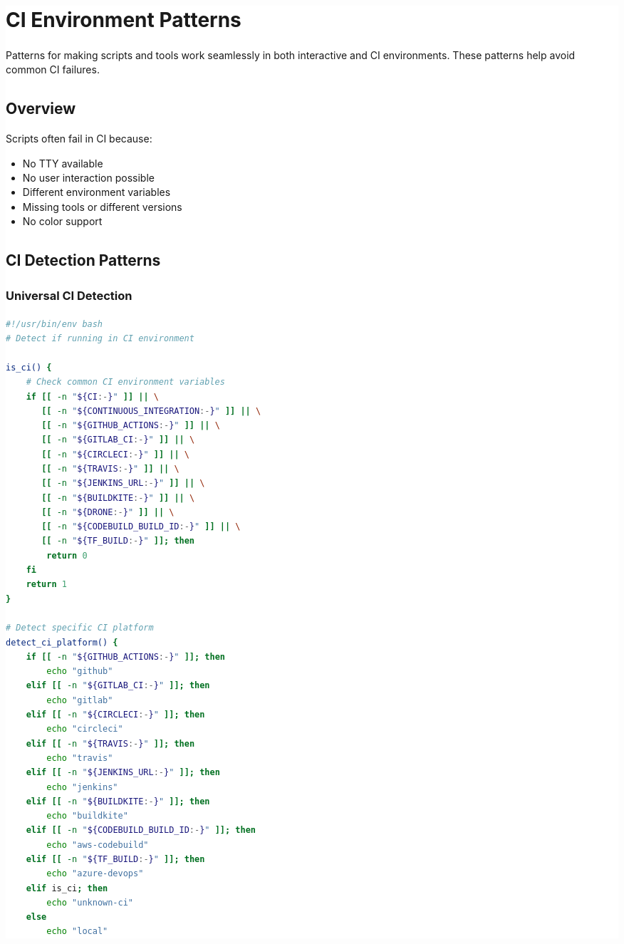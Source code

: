 # CI Environment Patterns

Patterns for making scripts and tools work seamlessly in both interactive and CI environments. These patterns help avoid common CI failures.

## Overview

Scripts often fail in CI because:
- No TTY available
- No user interaction possible
- Different environment variables
- Missing tools or different versions
- No color support

## CI Detection Patterns

### Universal CI Detection

```bash
#!/usr/bin/env bash
# Detect if running in CI environment

is_ci() {
    # Check common CI environment variables
    if [[ -n "${CI:-}" ]] || \
       [[ -n "${CONTINUOUS_INTEGRATION:-}" ]] || \
       [[ -n "${GITHUB_ACTIONS:-}" ]] || \
       [[ -n "${GITLAB_CI:-}" ]] || \
       [[ -n "${CIRCLECI:-}" ]] || \
       [[ -n "${TRAVIS:-}" ]] || \
       [[ -n "${JENKINS_URL:-}" ]] || \
       [[ -n "${BUILDKITE:-}" ]] || \
       [[ -n "${DRONE:-}" ]] || \
       [[ -n "${CODEBUILD_BUILD_ID:-}" ]] || \
       [[ -n "${TF_BUILD:-}" ]]; then
        return 0
    fi
    return 1
}

# Detect specific CI platform
detect_ci_platform() {
    if [[ -n "${GITHUB_ACTIONS:-}" ]]; then
        echo "github"
    elif [[ -n "${GITLAB_CI:-}" ]]; then
        echo "gitlab"
    elif [[ -n "${CIRCLECI:-}" ]]; then
        echo "circleci"
    elif [[ -n "${TRAVIS:-}" ]]; then
        echo "travis"
    elif [[ -n "${JENKINS_URL:-}" ]]; then
        echo "jenkins"
    elif [[ -n "${BUILDKITE:-}" ]]; then
        echo "buildkite"
    elif [[ -n "${CODEBUILD_BUILD_ID:-}" ]]; then
        echo "aws-codebuild"
    elif [[ -n "${TF_BUILD:-}" ]]; then
        echo "azure-devops"
    elif is_ci; then
        echo "unknown-ci"
    else
        echo "local"
```